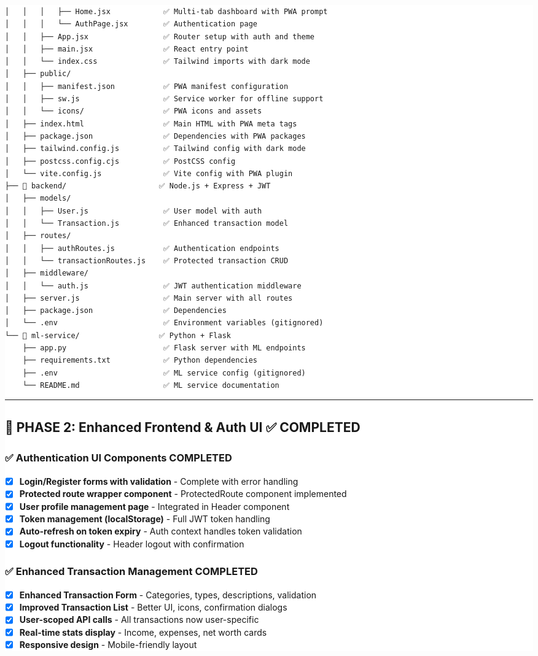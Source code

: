 ```
│   │   │   ├── Home.jsx            ✅ Multi-tab dashboard with PWA prompt
│   │   │   └── AuthPage.jsx        ✅ Authentication page
│   │   ├── App.jsx                 ✅ Router setup with auth and theme
│   │   ├── main.jsx                ✅ React entry point
│   │   └── index.css               ✅ Tailwind imports with dark mode
│   ├── public/
│   │   ├── manifest.json           ✅ PWA manifest configuration
│   │   ├── sw.js                   ✅ Service worker for offline support
│   │   └── icons/                  ✅ PWA icons and assets
│   ├── index.html                  ✅ Main HTML with PWA meta tags
│   ├── package.json                ✅ Dependencies with PWA packages
│   ├── tailwind.config.js          ✅ Tailwind config with dark mode
│   ├── postcss.config.cjs          ✅ PostCSS config
│   └── vite.config.js              ✅ Vite config with PWA plugin
├── 📁 backend/                     ✅ Node.js + Express + JWT
│   ├── models/
│   │   ├── User.js                 ✅ User model with auth
│   │   └── Transaction.js          ✅ Enhanced transaction model
│   ├── routes/
│   │   ├── authRoutes.js           ✅ Authentication endpoints
│   │   └── transactionRoutes.js    ✅ Protected transaction CRUD
│   ├── middleware/
│   │   └── auth.js                 ✅ JWT authentication middleware
│   ├── server.js                   ✅ Main server with all routes
│   ├── package.json                ✅ Dependencies
│   └── .env                        ✅ Environment variables (gitignored)
└── 📁 ml-service/                  ✅ Python + Flask
    ├── app.py                      ✅ Flask server with ML endpoints
    ├── requirements.txt            ✅ Python dependencies
    ├── .env                        ✅ ML service config (gitignored)
    └── README.md                   ✅ ML service documentation
```

---

## 🎯 PHASE 2: Enhanced Frontend & Auth UI ✅ **COMPLETED**

### ✅ Authentication UI Components **COMPLETED**
- [x] **Login/Register forms with validation** - Complete with error handling
- [x] **Protected route wrapper component** - ProtectedRoute component implemented
- [x] **User profile management page** - Integrated in Header component
- [x] **Token management (localStorage)** - Full JWT token handling
- [x] **Auto-refresh on token expiry** - Auth context handles token validation
- [x] **Logout functionality** - Header logout with confirmation

### ✅ Enhanced Transaction Management **COMPLETED** 
- [x] **Enhanced Transaction Form** - Categories, types, descriptions, validation
- [x] **Improved Transaction List** - Better UI, icons, confirmation dialogs
- [x] **User-scoped API calls** - All transactions now user-specific
- [x] **Real-time stats display** - Income, expenses, net worth cards
- [x] **Responsive design** - Mobile-friendly layout
